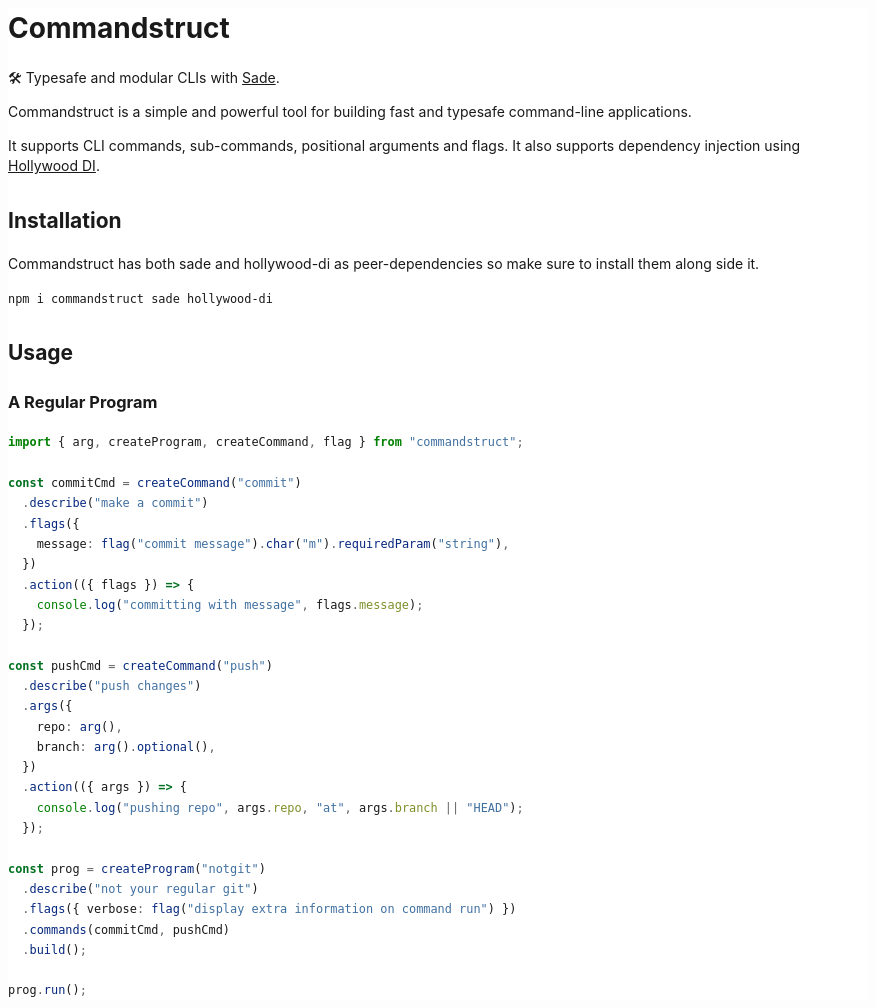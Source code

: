 # Commandstruct

🛠️ Typesafe and modular CLIs with [Sade](https://github.com/lukeed/sade).

Commandstruct is a simple and powerful tool for building fast and typesafe command-line applications.

It supports CLI commands, sub-commands, positional arguments and flags. It also supports dependency injection using [Hollywood DI](https://github.com/eriicafes/hollywood-di).

## Installation

Commandstruct has both sade and hollywood-di as peer-dependencies so make sure to install them along side it.

```sh
npm i commandstruct sade hollywood-di
```

## Usage

### A Regular Program

```ts
import { arg, createProgram, createCommand, flag } from "commandstruct";

const commitCmd = createCommand("commit")
  .describe("make a commit")
  .flags({
    message: flag("commit message").char("m").requiredParam("string"),
  })
  .action(({ flags }) => {
    console.log("committing with message", flags.message);
  });

const pushCmd = createCommand("push")
  .describe("push changes")
  .args({
    repo: arg(),
    branch: arg().optional(),
  })
  .action(({ args }) => {
    console.log("pushing repo", args.repo, "at", args.branch || "HEAD");
  });

const prog = createProgram("notgit")
  .describe("not your regular git")
  .flags({ verbose: flag("display extra information on command run") })
  .commands(commitCmd, pushCmd)
  .build();

prog.run();
```
